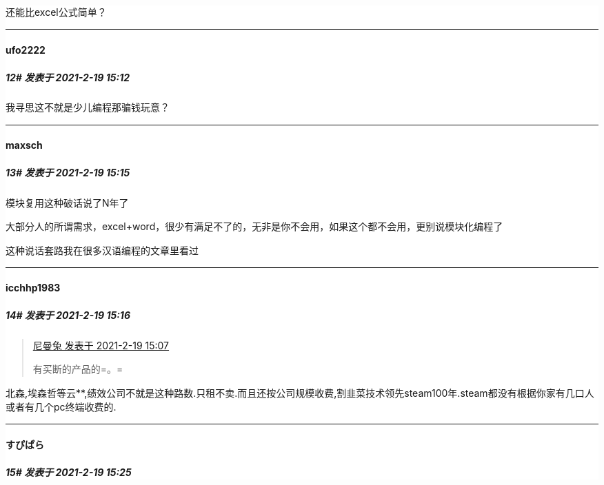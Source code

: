 还能比excel公式简单？







*****

####  ufo2222  
##### 12#       发表于 2021-2-19 15:12




我寻思这不就是少儿编程那骗钱玩意？







*****

####  maxsch  
##### 13#       发表于 2021-2-19 15:15




模块复用这种破话说了N年了


大部分人的所谓需求，excel+word，很少有满足不了的，无非是你不会用，如果这个都不会用，更别说模块化编程了


这种说话套路我在很多汉语编程的文章里看过







*****

####  icchhp1983  
##### 14#       发表于 2021-2-19 15:16



<blockquote><a href="httphttps://bbs.saraba1st.com/2b/forum.php?mod=redirect&amp;goto=findpost&amp;pid=50377625&amp;ptid=1988575" target="_blank">尼曼兔 发表于 2021-2-19 15:07</a>

有买断的产品的=。=</blockquote>
北森,埃森哲等云**,绩效公司不就是这种路数.只租不卖.而且还按公司规模收费,割韭菜技术领先steam100年.steam都没有根据你家有几口人或者有几个pc终端收费的.







*****

####  すぴぱら  
##### 15#       发表于 2021-2-19 15:25
